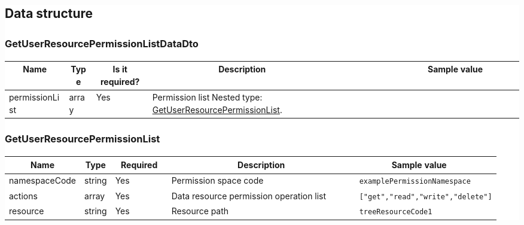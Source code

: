 ## Data structure

### <a id="GetUserResourcePermissionListDataDto"></a> GetUserResourcePermissionListDataDto

| Name           | Type  | <div style="width:80px">Is it required?</div> | <div style="width:300px">Description</div>                                                               | <div style="width:200px">Sample value</div> |
| -------------- | ----- | --------------------------------------------- | -------------------------------------------------------------------------------------------------------- | ------------------------------------------- |
| permissionList | array | Yes                                           | Permission list Nested type: <a href="#GetUserResourcePermissionList">GetUserResourcePermissionList</a>. |                                             |

### <a id="GetUserResourcePermissionList"></a> GetUserResourcePermissionList

| Name          | Type   | <div style="width:80px">Required</div> | <div style="width:300px">Description</div> | <div style="width:200px">Sample value</div> |
| ------------- | ------ | -------------------------------------- | ------------------------------------------ | ------------------------------------------- |
| namespaceCode | string | Yes                                    | Permission space code                      | `examplePermissionNamespace`                |
| actions       | array  | Yes                                    | Data resource permission operation list    | `["get","read","write","delete"]`           |
| resource      | string | Yes                                    | Resource path                              | `treeResourceCode1`                         |
